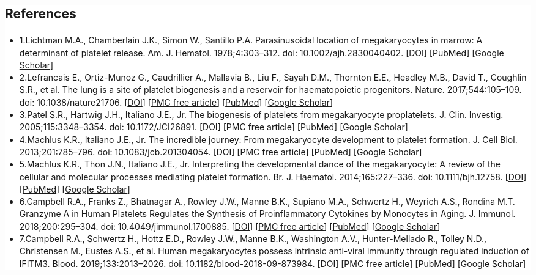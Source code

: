 ## References

*   1.Lichtman M.A., Chamberlain J.K., Simon W., Santillo P.A. Parasinusoidal location of megakaryocytes in marrow: A determinant of platelet release. Am. J. Hematol. 1978;4:303–312. doi: 10.1002/ajh.2830040402. \[[DOI](https://doi.org/10.1002/ajh.2830040402)\] \[[PubMed](https://pubmed.ncbi.nlm.nih.gov/717392/)\] \[[Google Scholar](https://scholar.google.com/scholar_lookup?journal=Am.%20J.%20Hematol.&title=Parasinusoidal%20location%20of%20megakaryocytes%20in%20marrow:%20A%20determinant%20of%20platelet%20release&author=M.A.%20Lichtman&author=J.K.%20Chamberlain&author=W.%20Simon&author=P.A.%20Santillo&volume=4&publication_year=1978&pages=303-312&pmid=717392&doi=10.1002/ajh.2830040402&)\]
*   2.Lefrancais E., Ortiz-Munoz G., Caudrillier A., Mallavia B., Liu F., Sayah D.M., Thornton E.E., Headley M.B., David T., Coughlin S.R., et al. The lung is a site of platelet biogenesis and a reservoir for haematopoietic progenitors. Nature. 2017;544:105–109. doi: 10.1038/nature21706. \[[DOI](https://doi.org/10.1038/nature21706)\] \[[PMC free article](https://www.ncbi.nlm.nih.gov/articles/PMC5663284/)\] \[[PubMed](https://pubmed.ncbi.nlm.nih.gov/28329764/)\] \[[Google Scholar](https://scholar.google.com/scholar_lookup?journal=Nature&title=The%20lung%20is%20a%20site%20of%20platelet%20biogenesis%20and%20a%20reservoir%20for%20haematopoietic%20progenitors&author=E.%20Lefrancais&author=G.%20Ortiz-Munoz&author=A.%20Caudrillier&author=B.%20Mallavia&author=F.%20Liu&volume=544&publication_year=2017&pages=105-109&pmid=28329764&doi=10.1038/nature21706&)\]
*   3.Patel S.R., Hartwig J.H., Italiano J.E., Jr. The biogenesis of platelets from megakaryocyte proplatelets. J. Clin. Investig. 2005;115:3348–3354. doi: 10.1172/JCI26891. \[[DOI](https://doi.org/10.1172/JCI26891)\] \[[PMC free article](https://www.ncbi.nlm.nih.gov/articles/PMC1297261/)\] \[[PubMed](https://pubmed.ncbi.nlm.nih.gov/16322779/)\] \[[Google Scholar](https://scholar.google.com/scholar_lookup?journal=J.%20Clin.%20Investig.&title=The%20biogenesis%20of%20platelets%20from%20megakaryocyte%20proplatelets&author=S.R.%20Patel&author=J.H.%20Hartwig&author=J.E.%20Italiano&volume=115&publication_year=2005&pages=3348-3354&pmid=16322779&doi=10.1172/JCI26891&)\]
*   4.Machlus K.R., Italiano J.E., Jr. The incredible journey: From megakaryocyte development to platelet formation. J. Cell Biol. 2013;201:785–796. doi: 10.1083/jcb.201304054. \[[DOI](https://doi.org/10.1083/jcb.201304054)\] \[[PMC free article](https://www.ncbi.nlm.nih.gov/articles/PMC3678154/)\] \[[PubMed](https://pubmed.ncbi.nlm.nih.gov/23751492/)\] \[[Google Scholar](https://scholar.google.com/scholar_lookup?journal=J.%20Cell%20Biol.&title=The%20incredible%20journey:%20From%20megakaryocyte%20development%20to%20platelet%20formation&author=K.R.%20Machlus&author=J.E.%20Italiano&volume=201&publication_year=2013&pages=785-796&pmid=23751492&doi=10.1083/jcb.201304054&)\]
*   5.Machlus K.R., Thon J.N., Italiano J.E., Jr. Interpreting the developmental dance of the megakaryocyte: A review of the cellular and molecular processes mediating platelet formation. Br. J. Haematol. 2014;165:227–336. doi: 10.1111/bjh.12758. \[[DOI](https://doi.org/10.1111/bjh.12758)\] \[[PubMed](https://pubmed.ncbi.nlm.nih.gov/24499183/)\] \[[Google Scholar](https://scholar.google.com/scholar_lookup?journal=Br.%20J.%20Haematol.&title=Interpreting%20the%20developmental%20dance%20of%20the%20megakaryocyte:%20A%20review%20of%20the%20cellular%20and%20molecular%20processes%20mediating%20platelet%20formation&author=K.R.%20Machlus&author=J.N.%20Thon&author=J.E.%20Italiano&volume=165&publication_year=2014&pages=227-336&pmid=24499183&doi=10.1111/bjh.12758&)\]
*   6.Campbell R.A., Franks Z., Bhatnagar A., Rowley J.W., Manne B.K., Supiano M.A., Schwertz H., Weyrich A.S., Rondina M.T. Granzyme A in Human Platelets Regulates the Synthesis of Proinflammatory Cytokines by Monocytes in Aging. J. Immunol. 2018;200:295–304. doi: 10.4049/jimmunol.1700885. \[[DOI](https://doi.org/10.4049/jimmunol.1700885)\] \[[PMC free article](https://www.ncbi.nlm.nih.gov/articles/PMC5736423/)\] \[[PubMed](https://pubmed.ncbi.nlm.nih.gov/29167233/)\] \[[Google Scholar](https://scholar.google.com/scholar_lookup?journal=J.%20Immunol.&title=Granzyme%20A%20in%20Human%20Platelets%20Regulates%20the%20Synthesis%20of%20Proinflammatory%20Cytokines%20by%20Monocytes%20in%20Aging&author=R.A.%20Campbell&author=Z.%20Franks&author=A.%20Bhatnagar&author=J.W.%20Rowley&author=B.K.%20Manne&volume=200&publication_year=2018&pages=295-304&pmid=29167233&doi=10.4049/jimmunol.1700885&)\]
*   7.Campbell R.A., Schwertz H., Hottz E.D., Rowley J.W., Manne B.K., Washington A.V., Hunter-Mellado R., Tolley N.D., Christensen M., Eustes A.S., et al. Human megakaryocytes possess intrinsic anti-viral immunity through regulated induction of IFITM3. Blood. 2019;133:2013–2026. doi: 10.1182/blood-2018-09-873984. \[[DOI](https://doi.org/10.1182/blood-2018-09-873984)\] \[[PMC free article](https://www.ncbi.nlm.nih.gov/articles/PMC6509546/)\] \[[PubMed](https://pubmed.ncbi.nlm.nih.gov/30723081/)\] \[[Google Scholar](https://scholar.google.com/scholar_lookup?journal=Blood&title=Human%20megakaryocytes%20possess%20intrinsic%20anti-viral%20immunity%20through%20regulated%20induction%20of%20IFITM3&author=R.A.%20Campbell&author=H.%20Schwertz&author=E.D.%20Hottz&author=J.W.%20Rowley&author=B.K.%20Manne&volume=133&publication_year=2019&pages=2013-2026&pmid=30723081&doi=10.1182/blood-2018-09-873984&)\]